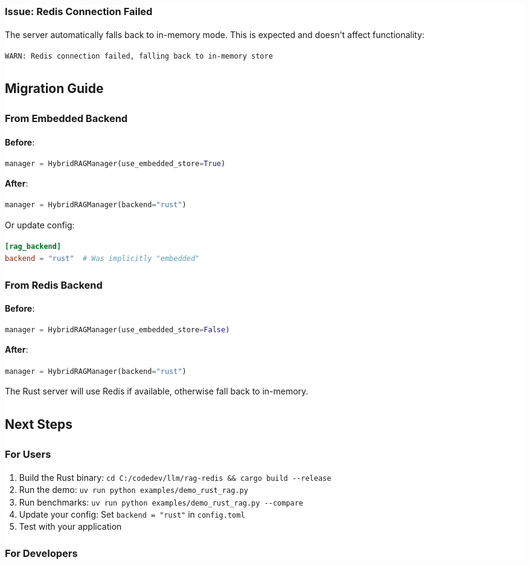 ### Issue: Redis Connection Failed

The server automatically falls back to in-memory mode. This is expected and doesn't affect functionality:

```
WARN: Redis connection failed, falling back to in-memory store
```

## Migration Guide

### From Embedded Backend

**Before**:
```python
manager = HybridRAGManager(use_embedded_store=True)
```

**After**:
```python
manager = HybridRAGManager(backend="rust")
```

Or update config:
```toml
[rag_backend]
backend = "rust"  # Was implicitly "embedded"
```

### From Redis Backend

**Before**:
```python
manager = HybridRAGManager(use_embedded_store=False)
```

**After**:
```python
manager = HybridRAGManager(backend="rust")
```

The Rust server will use Redis if available, otherwise fall back to in-memory.

## Next Steps

### For Users

1. Build the Rust binary: `cd C:/codedev/llm/rag-redis && cargo build --release`
2. Run the demo: `uv run python examples/demo_rust_rag.py`
3. Run benchmarks: `uv run python examples/demo_rust_rag.py --compare`
4. Update your config: Set `backend = "rust"` in `config.toml`
5. Test with your application

### For Developers
